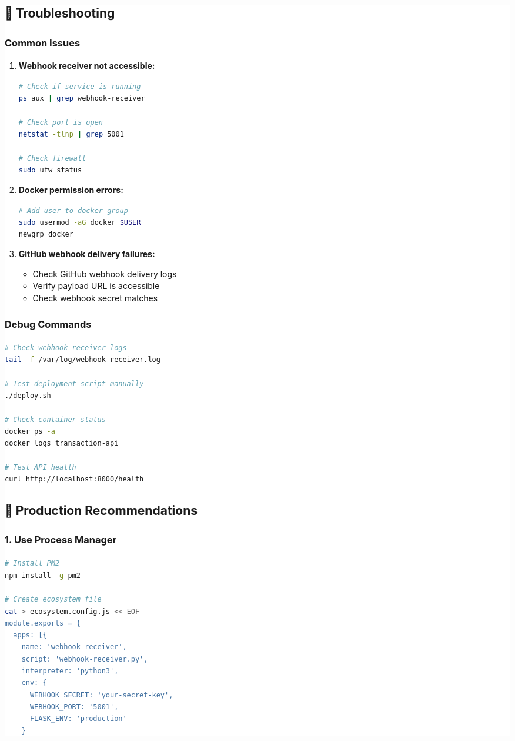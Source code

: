 ## 🔧 Troubleshooting

### Common Issues

1. **Webhook receiver not accessible:**
   ```bash
   # Check if service is running
   ps aux | grep webhook-receiver
   
   # Check port is open
   netstat -tlnp | grep 5001
   
   # Check firewall
   sudo ufw status
   ```

2. **Docker permission errors:**
   ```bash
   # Add user to docker group
   sudo usermod -aG docker $USER
   newgrp docker
   ```

3. **GitHub webhook delivery failures:**
   - Check GitHub webhook delivery logs
   - Verify payload URL is accessible
   - Check webhook secret matches

### Debug Commands

```bash
# Check webhook receiver logs
tail -f /var/log/webhook-receiver.log

# Test deployment script manually
./deploy.sh

# Check container status
docker ps -a
docker logs transaction-api

# Test API health
curl http://localhost:8000/health
```

## 🚀 Production Recommendations

### 1. Use Process Manager

```bash
# Install PM2
npm install -g pm2

# Create ecosystem file
cat > ecosystem.config.js << EOF
module.exports = {
  apps: [{
    name: 'webhook-receiver',
    script: 'webhook-receiver.py',
    interpreter: 'python3',
    env: {
      WEBHOOK_SECRET: 'your-secret-key',
      WEBHOOK_PORT: '5001',
      FLASK_ENV: 'production'
    }
```